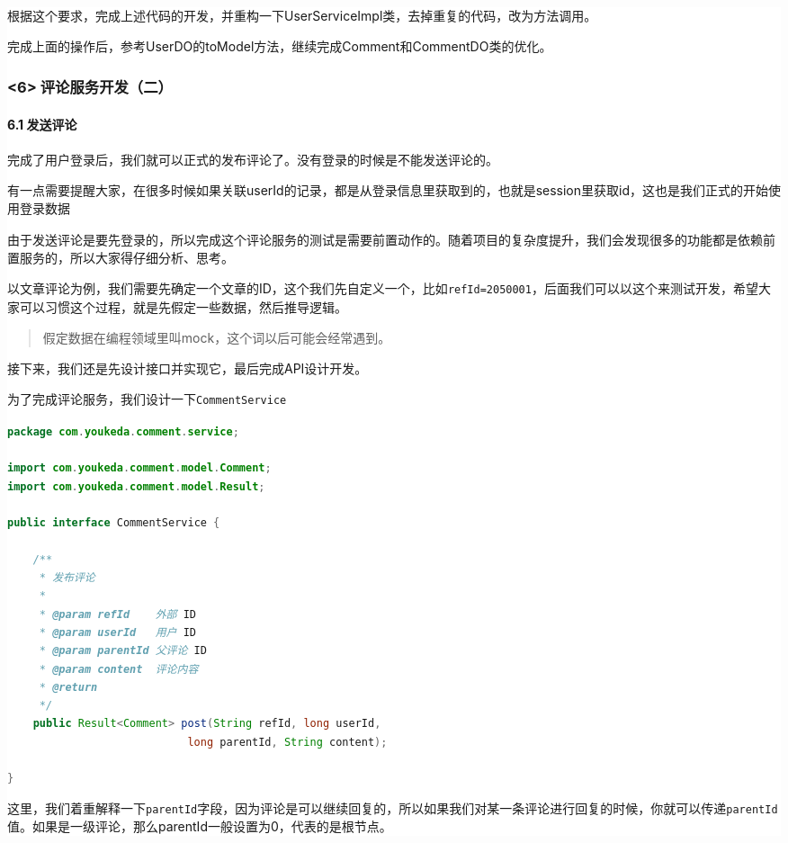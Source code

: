 根据这个要求，完成上述代码的开发，并重构一下UserServiceImpl类，去掉重复的代码，改为方法调用。



完成上面的操作后，参考UserDO的toModel方法，继续完成Comment和CommentDO类的优化。



### <6> 评论服务开发（二）

#### 6.1 发送评论

完成了用户登录后，我们就可以正式的发布评论了。没有登录的时候是不能发送评论的。



有一点需要提醒大家，在很多时候如果关联userId的记录，都是从登录信息里获取到的，也就是session里获取id，这也是我们正式的开始使用登录数据



由于发送评论是要先登录的，所以完成这个评论服务的测试是需要前置动作的。随着项目的复杂度提升，我们会发现很多的功能都是依赖前置服务的，所以大家得仔细分析、思考。



以文章评论为例，我们需要先确定一个文章的ID，这个我们先自定义一个，比如`refId=2050001`，后面我们可以以这个来测试开发，希望大家可以习惯这个过程，就是先假定一些数据，然后推导逻辑。



> 假定数据在编程领域里叫mock，这个词以后可能会经常遇到。



接下来，我们还是先设计接口并实现它，最后完成API设计开发。



为了完成评论服务，我们设计一下`CommentService`

```java
package com.youkeda.comment.service;

import com.youkeda.comment.model.Comment;
import com.youkeda.comment.model.Result;

public interface CommentService {

    /**
     * 发布评论
     *
     * @param refId    外部 ID
     * @param userId   用户 ID
     * @param parentId 父评论 ID
     * @param content  评论内容
     * @return
     */
    public Result<Comment> post(String refId, long userId,
                            long parentId, String content);

}
```

这里，我们着重解释一下`parentId`字段，因为评论是可以继续回复的，所以如果我们对某一条评论进行回复的时候，你就可以传递`parentId`值。如果是一级评论，那么parentId一般设置为0，代表的是根节点。
